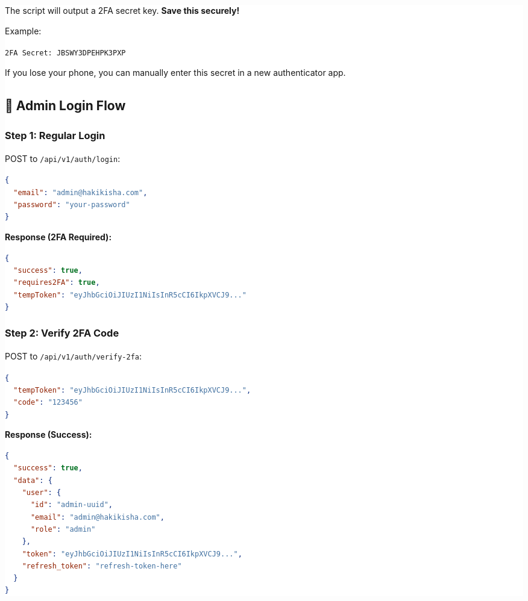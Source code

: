 The script will output a 2FA secret key. **Save this securely!**

Example:
```
2FA Secret: JBSWY3DPEHPK3PXP
```

If you lose your phone, you can manually enter this secret in a new authenticator app.

## 🔑 Admin Login Flow

### Step 1: Regular Login

POST to `/api/v1/auth/login`:

```json
{
  "email": "admin@hakikisha.com",
  "password": "your-password"
}
```

**Response (2FA Required):**

```json
{
  "success": true,
  "requires2FA": true,
  "tempToken": "eyJhbGciOiJIUzI1NiIsInR5cCI6IkpXVCJ9..."
}
```

### Step 2: Verify 2FA Code

POST to `/api/v1/auth/verify-2fa`:

```json
{
  "tempToken": "eyJhbGciOiJIUzI1NiIsInR5cCI6IkpXVCJ9...",
  "code": "123456"
}
```

**Response (Success):**

```json
{
  "success": true,
  "data": {
    "user": {
      "id": "admin-uuid",
      "email": "admin@hakikisha.com",
      "role": "admin"
    },
    "token": "eyJhbGciOiJIUzI1NiIsInR5cCI6IkpXVCJ9...",
    "refresh_token": "refresh-token-here"
  }
}
```
